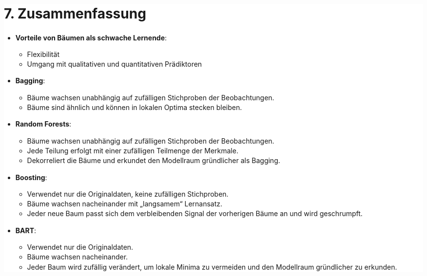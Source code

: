 # 7. Zusammenfassung

- **Vorteile von Bäumen als schwache Lernende**:
  
  - Flexibilität
  - Umgang mit qualitativen und quantitativen Prädiktoren

- **Bagging**:
  
  - Bäume wachsen unabhängig auf zufälligen Stichproben der Beobachtungen.
  - Bäume sind ähnlich und können in lokalen Optima stecken bleiben.

- **Random Forests**:
  
  - Bäume wachsen unabhängig auf zufälligen Stichproben der Beobachtungen.
  - Jede Teilung erfolgt mit einer zufälligen Teilmenge der Merkmale.
  - Dekorreliert die Bäume und erkundet den Modellraum gründlicher als Bagging.

- **Boosting**:
  
  - Verwendet nur die Originaldaten, keine zufälligen Stichproben.
  - Bäume wachsen nacheinander mit „langsamem“ Lernansatz.
  - Jeder neue Baum passt sich dem verbleibenden Signal der vorherigen Bäume an und wird geschrumpft.

- **BART**:
  
  - Verwendet nur die Originaldaten.
  - Bäume wachsen nacheinander.
  - Jeder Baum wird zufällig verändert, um lokale Minima zu vermeiden und den Modellraum gründlicher zu erkunden.